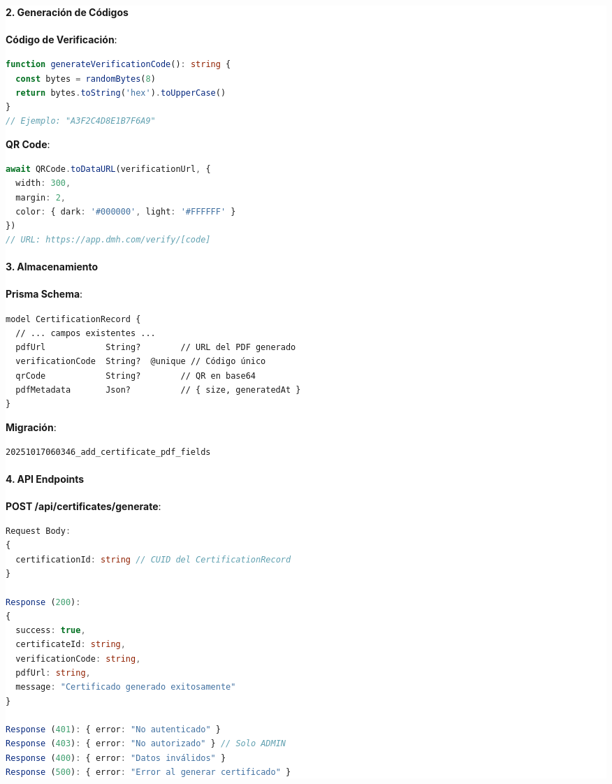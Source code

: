 #### 2. Generación de Códigos

**Código de Verificación**:
```typescript
function generateVerificationCode(): string {
  const bytes = randomBytes(8)
  return bytes.toString('hex').toUpperCase()
}
// Ejemplo: "A3F2C4D8E1B7F6A9"
```

**QR Code**:
```typescript
await QRCode.toDataURL(verificationUrl, {
  width: 300,
  margin: 2,
  color: { dark: '#000000', light: '#FFFFFF' }
})
// URL: https://app.dmh.com/verify/[code]
```

#### 3. Almacenamiento

**Prisma Schema**:
```prisma
model CertificationRecord {
  // ... campos existentes ...
  pdfUrl            String?        // URL del PDF generado
  verificationCode  String?  @unique // Código único
  qrCode            String?        // QR en base64
  pdfMetadata       Json?          // { size, generatedAt }
}
```

**Migración**:
```
20251017060346_add_certificate_pdf_fields
```

#### 4. API Endpoints

**POST /api/certificates/generate**:
```typescript
Request Body:
{
  certificationId: string // CUID del CertificationRecord
}

Response (200):
{
  success: true,
  certificateId: string,
  verificationCode: string,
  pdfUrl: string,
  message: "Certificado generado exitosamente"
}

Response (401): { error: "No autenticado" }
Response (403): { error: "No autorizado" } // Solo ADMIN
Response (400): { error: "Datos inválidos" }
Response (500): { error: "Error al generar certificado" }
```
